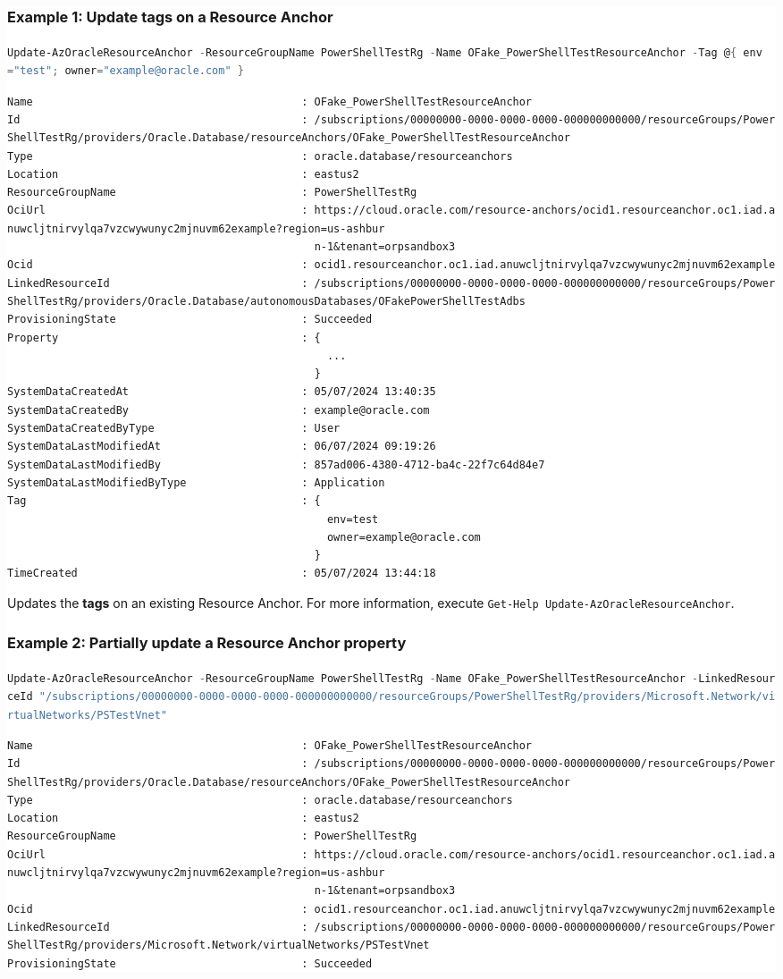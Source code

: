 ### Example 1: Update tags on a Resource Anchor
```powershell
Update-AzOracleResourceAnchor -ResourceGroupName PowerShellTestRg -Name OFake_PowerShellTestResourceAnchor -Tag @{ env="test"; owner="example@oracle.com" }
```

```output
Name                                          : OFake_PowerShellTestResourceAnchor
Id                                            : /subscriptions/00000000-0000-0000-0000-000000000000/resourceGroups/PowerShellTestRg/providers/Oracle.Database/resourceAnchors/OFake_PowerShellTestResourceAnchor
Type                                          : oracle.database/resourceanchors
Location                                      : eastus2
ResourceGroupName                             : PowerShellTestRg
OciUrl                                        : https://cloud.oracle.com/resource-anchors/ocid1.resourceanchor.oc1.iad.anuwcljtnirvylqa7vzcwywunyc2mjnuvm62example?region=us-ashbur
                                                n-1&tenant=orpsandbox3
Ocid                                          : ocid1.resourceanchor.oc1.iad.anuwcljtnirvylqa7vzcwywunyc2mjnuvm62example
LinkedResourceId                              : /subscriptions/00000000-0000-0000-0000-000000000000/resourceGroups/PowerShellTestRg/providers/Oracle.Database/autonomousDatabases/OFakePowerShellTestAdbs
ProvisioningState                             : Succeeded
Property                                      : {
                                                  ...
                                                }
SystemDataCreatedAt                           : 05/07/2024 13:40:35
SystemDataCreatedBy                           : example@oracle.com
SystemDataCreatedByType                       : User
SystemDataLastModifiedAt                      : 06/07/2024 09:19:26
SystemDataLastModifiedBy                      : 857ad006-4380-4712-ba4c-22f7c64d84e7
SystemDataLastModifiedByType                  : Application
Tag                                           : {
                                                  env=test
                                                  owner=example@oracle.com
                                                }
TimeCreated                                   : 05/07/2024 13:44:18
```

Updates the **tags** on an existing Resource Anchor. For more information, execute `Get-Help Update-AzOracleResourceAnchor`.

### Example 2: Partially update a Resource Anchor property
```powershell
Update-AzOracleResourceAnchor -ResourceGroupName PowerShellTestRg -Name OFake_PowerShellTestResourceAnchor -LinkedResourceId "/subscriptions/00000000-0000-0000-0000-000000000000/resourceGroups/PowerShellTestRg/providers/Microsoft.Network/virtualNetworks/PSTestVnet"
```

```output
Name                                          : OFake_PowerShellTestResourceAnchor
Id                                            : /subscriptions/00000000-0000-0000-0000-000000000000/resourceGroups/PowerShellTestRg/providers/Oracle.Database/resourceAnchors/OFake_PowerShellTestResourceAnchor
Type                                          : oracle.database/resourceanchors
Location                                      : eastus2
ResourceGroupName                             : PowerShellTestRg
OciUrl                                        : https://cloud.oracle.com/resource-anchors/ocid1.resourceanchor.oc1.iad.anuwcljtnirvylqa7vzcwywunyc2mjnuvm62example?region=us-ashbur
                                                n-1&tenant=orpsandbox3
Ocid                                          : ocid1.resourceanchor.oc1.iad.anuwcljtnirvylqa7vzcwywunyc2mjnuvm62example
LinkedResourceId                              : /subscriptions/00000000-0000-0000-0000-000000000000/resourceGroups/PowerShellTestRg/providers/Microsoft.Network/virtualNetworks/PSTestVnet
ProvisioningState                             : Succeeded
```